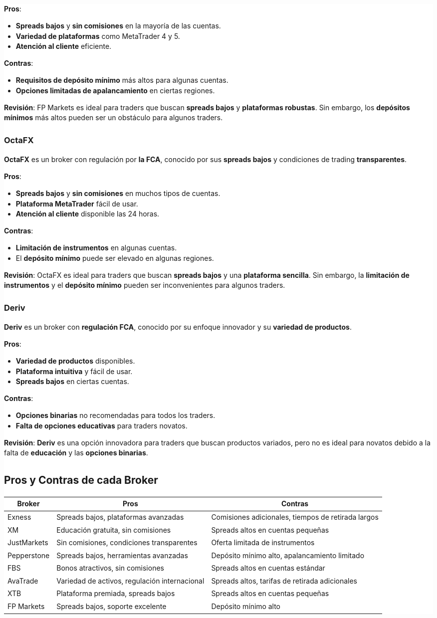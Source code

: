 **Pros**:
- **Spreads bajos** y **sin comisiones** en la mayoría de las cuentas.
- **Variedad de plataformas** como MetaTrader 4 y 5.
- **Atención al cliente** eficiente.

**Contras**:
- **Requisitos de depósito mínimo** más altos para algunas cuentas.
- **Opciones limitadas de apalancamiento** en ciertas regiones.

**Revisión**:
FP Markets es ideal para traders que buscan **spreads bajos** y **plataformas robustas**. Sin embargo, los **depósitos mínimos** más altos pueden ser un obstáculo para algunos traders.

### OctaFX

**OctaFX** es un broker con regulación por **la FCA**, conocido por sus **spreads bajos** y condiciones de trading **transparentes**.

**Pros**:
- **Spreads bajos** y **sin comisiones** en muchos tipos de cuentas.
- **Plataforma MetaTrader** fácil de usar.
- **Atención al cliente** disponible las 24 horas.

**Contras**:
- **Limitación de instrumentos** en algunas cuentas.
- El **depósito mínimo** puede ser elevado en algunas regiones.

**Revisión**:
OctaFX es ideal para traders que buscan **spreads bajos** y una **plataforma sencilla**. Sin embargo, la **limitación de instrumentos** y el **depósito mínimo** pueden ser inconvenientes para algunos traders.

### Deriv

**Deriv** es un broker con **regulación FCA**, conocido por su enfoque innovador y su **variedad de productos**.

**Pros**:
- **Variedad de productos** disponibles.
- **Plataforma intuitiva** y fácil de usar.
- **Spreads bajos** en ciertas cuentas.

**Contras**:
- **Opciones binarias** no recomendadas para todos los traders.
- **Falta de opciones educativas** para traders novatos.

**Revisión**:
**Deriv** es una opción innovadora para traders que buscan productos variados, pero no es ideal para novatos debido a la falta de **educación** y las **opciones binarias**.

## Pros y Contras de cada Broker

| Broker       | Pros                                           | Contras                                           |
|--------------|------------------------------------------------|--------------------------------------------------|
| Exness       | Spreads bajos, plataformas avanzadas           | Comisiones adicionales, tiempos de retirada largos|
| XM           | Educación gratuita, sin comisiones             | Spreads altos en cuentas pequeñas                |
| JustMarkets  | Sin comisiones, condiciones transparentes      | Oferta limitada de instrumentos                  |
| Pepperstone  | Spreads bajos, herramientas avanzadas          | Depósito mínimo alto, apalancamiento limitado    |
| FBS          | Bonos atractivos, sin comisiones               | Spreads altos en cuentas estándar                |
| AvaTrade     | Variedad de activos, regulación internacional  | Spreads altos, tarifas de retirada adicionales   |
| XTB          | Plataforma premiada, spreads bajos            | Spreads altos en cuentas pequeñas                |
| FP Markets   | Spreads bajos, soporte excelente              | Depósito mínimo alto                             |